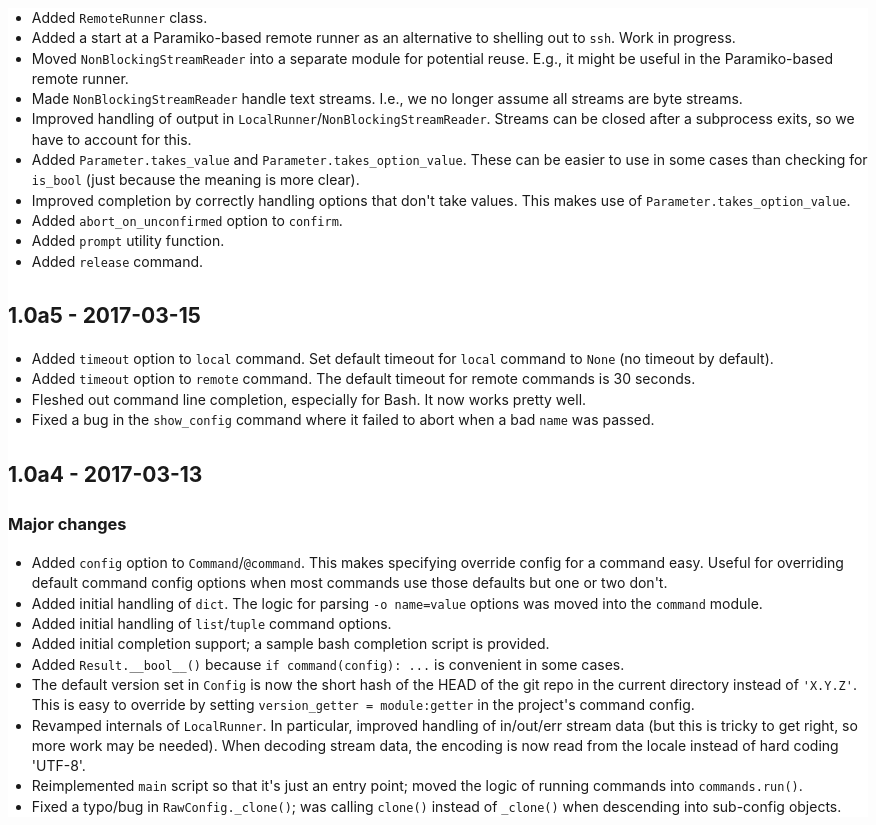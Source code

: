 - Added `RemoteRunner` class.
- Added a start at a Paramiko-based remote runner as an alternative to shelling
  out to `ssh`. Work in progress.
- Moved `NonBlockingStreamReader` into a separate module for potential reuse.
  E.g., it might be useful in the Paramiko-based remote runner.
- Made `NonBlockingStreamReader` handle text streams. I.e., we no longer assume
  all streams are byte streams.
- Improved handling of output in `LocalRunner`/`NonBlockingStreamReader`.
  Streams can be closed after a subprocess exits, so we have to account for
  this.
- Added `Parameter.takes_value` and `Parameter.takes_option_value`. These can
  be easier to use in some cases than checking for `is_bool` (just because the
  meaning is more clear).
- Improved completion by correctly handling options that don't take values.
  This makes use of `Parameter.takes_option_value`.
- Added `abort_on_unconfirmed` option to `confirm`.
- Added `prompt` utility function.
- Added `release` command.

## 1.0a5 - 2017-03-15

- Added `timeout` option to `local` command. Set default timeout for `local`
  command to `None` (no timeout by default).
- Added `timeout` option to `remote` command. The default timeout for remote
  commands is 30 seconds.
- Fleshed out command line completion, especially for Bash. It now works pretty
  well.
- Fixed a bug in the `show_config` command where it failed to abort when a bad
  `name` was passed.

## 1.0a4 - 2017-03-13

### Major changes

- Added `config` option to `Command`/`@command`. This makes specifying override
  config for a command easy. Useful for overriding default command config
  options when most commands use those defaults but one or two don't.
- Added initial handling of `dict`. The logic for parsing `-o name=value`
  options was moved into the `command` module.
- Added initial handling of `list`/`tuple` command options.
- Added initial completion support; a sample bash completion script is
  provided.
- Added `Result.__bool__()` because `if command(config): ...` is convenient in
  some cases.
- The default version set in `Config` is now the short hash of the HEAD of the
  git repo in the current directory instead of `'X.Y.Z'`. This is easy to
  override by setting `version_getter = module:getter` in the project's command
  config.
- Revamped internals of `LocalRunner`. In particular, improved handling of
  in/out/err stream data (but this is tricky to get right, so more work may be
  needed). When decoding stream data, the encoding is now read from the locale
  instead of hard coding 'UTF-8'.
- Reimplemented `main` script so that it's just an entry point; moved the logic
  of running commands into `commands.run()`.
- Fixed a typo/bug in `RawConfig._clone()`; was calling `clone()` instead of
  `_clone()` when descending into sub-config objects.
